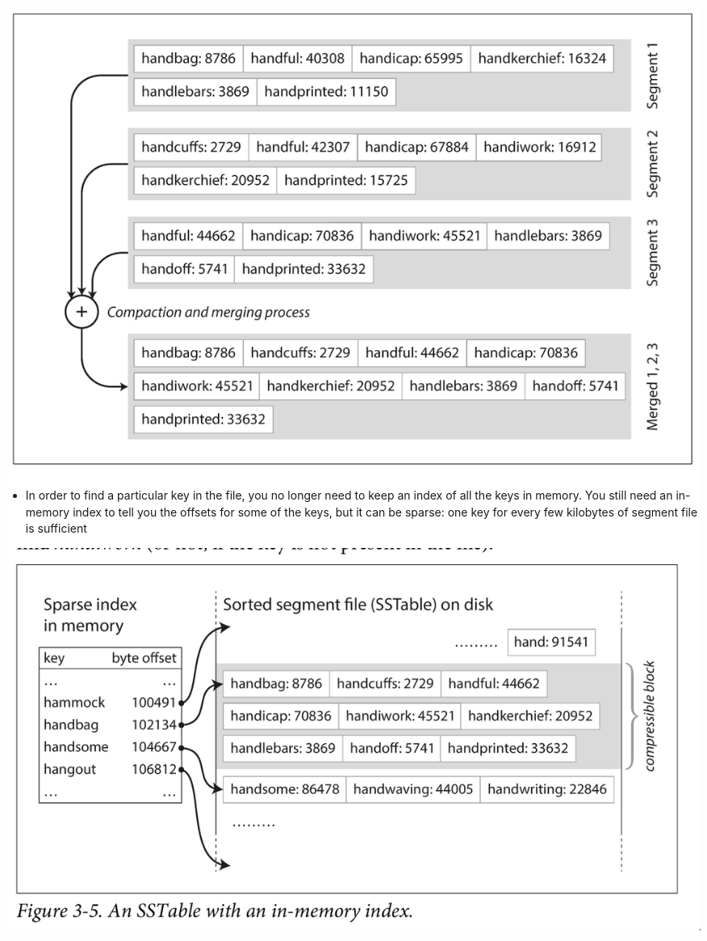 ![](images/intensive/2020-09-30-15-53-48.png)
- In order to find a particular key in the file, you no longer need to keep an index
of all the keys in memory. You still need an in-memory index to tell you the offsets for some of the keys, but it can be sparse: one key for every few kilobytes of segment file is sufficient
 
![](images/intensive/2020-09-30-15-59-51.png)
